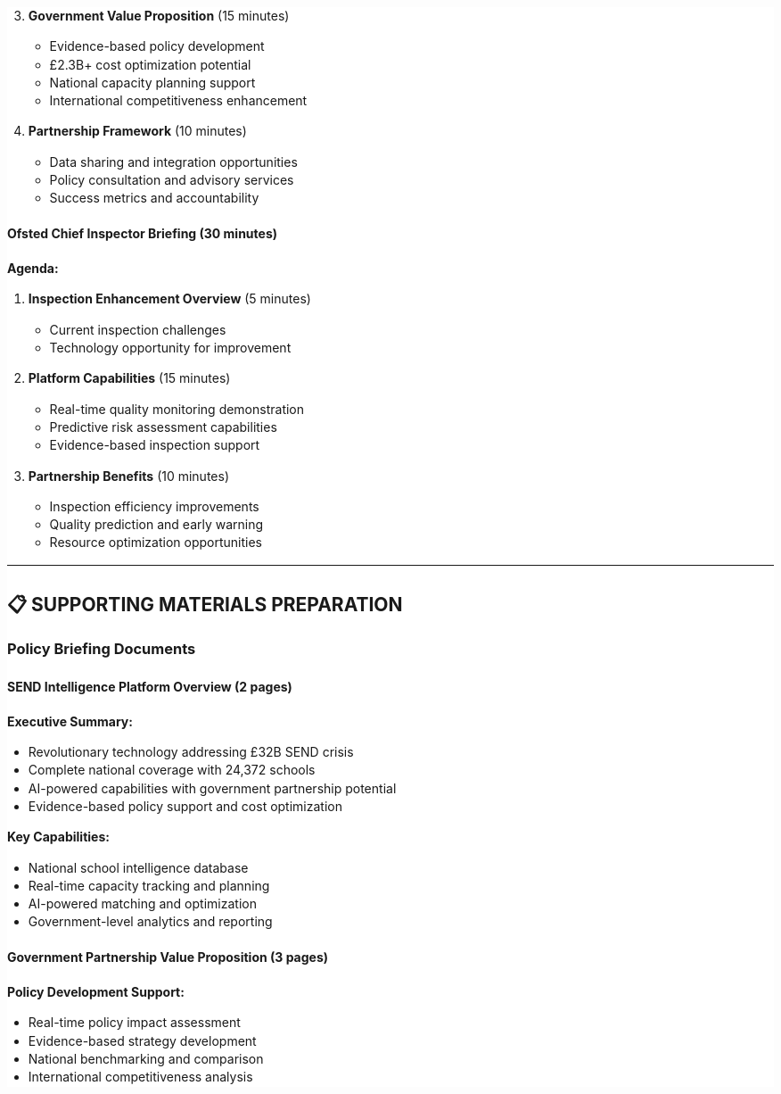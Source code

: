 3. **Government Value Proposition** (15 minutes)
   - Evidence-based policy development
   - £2.3B+ cost optimization potential
   - National capacity planning support
   - International competitiveness enhancement

4. **Partnership Framework** (10 minutes)
   - Data sharing and integration opportunities
   - Policy consultation and advisory services
   - Success metrics and accountability

#### **Ofsted Chief Inspector Briefing (30 minutes)**
**Agenda:**
1. **Inspection Enhancement Overview** (5 minutes)
   - Current inspection challenges
   - Technology opportunity for improvement

2. **Platform Capabilities** (15 minutes)
   - Real-time quality monitoring demonstration
   - Predictive risk assessment capabilities
   - Evidence-based inspection support

3. **Partnership Benefits** (10 minutes)
   - Inspection efficiency improvements
   - Quality prediction and early warning
   - Resource optimization opportunities

---

## 📋 SUPPORTING MATERIALS PREPARATION

### Policy Briefing Documents

#### **SEND Intelligence Platform Overview (2 pages)**
**Executive Summary:**
- Revolutionary technology addressing £32B SEND crisis
- Complete national coverage with 24,372 schools
- AI-powered capabilities with government partnership potential
- Evidence-based policy support and cost optimization

**Key Capabilities:**
- National school intelligence database
- Real-time capacity tracking and planning
- AI-powered matching and optimization
- Government-level analytics and reporting

#### **Government Partnership Value Proposition (3 pages)**
**Policy Development Support:**
- Real-time policy impact assessment
- Evidence-based strategy development
- National benchmarking and comparison
- International competitiveness analysis
